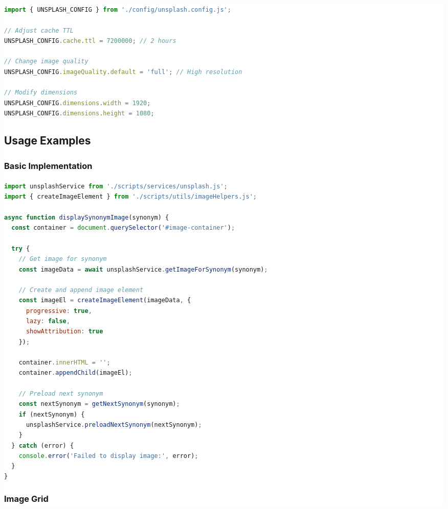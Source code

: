 ```javascript
import { UNSPLASH_CONFIG } from './config/unsplash.config.js';

// Adjust cache TTL
UNSPLASH_CONFIG.cache.ttl = 7200000; // 2 hours

// Change image quality
UNSPLASH_CONFIG.imageQuality.default = 'full'; // High resolution

// Modify dimensions
UNSPLASH_CONFIG.dimensions.width = 1920;
UNSPLASH_CONFIG.dimensions.height = 1080;
```

## Usage Examples

### Basic Implementation

```javascript
import unsplashService from './scripts/services/unsplash.js';
import { createImageElement } from './scripts/utils/imageHelpers.js';

async function displaySynonymImage(synonym) {
  const container = document.querySelector('#image-container');

  try {
    // Get image for synonym
    const imageData = await unsplashService.getImageForSynonym(synonym);

    // Create and append image element
    const imageEl = createImageElement(imageData, {
      progressive: true,
      lazy: false,
      showAttribution: true
    });

    container.innerHTML = '';
    container.appendChild(imageEl);

    // Preload next synonym
    const nextSynonym = getNextSynonym(synonym);
    if (nextSynonym) {
      unsplashService.preloadNextSynonym(nextSynonym);
    }
  } catch (error) {
    console.error('Failed to display image:', error);
  }
}
```

### Image Grid
